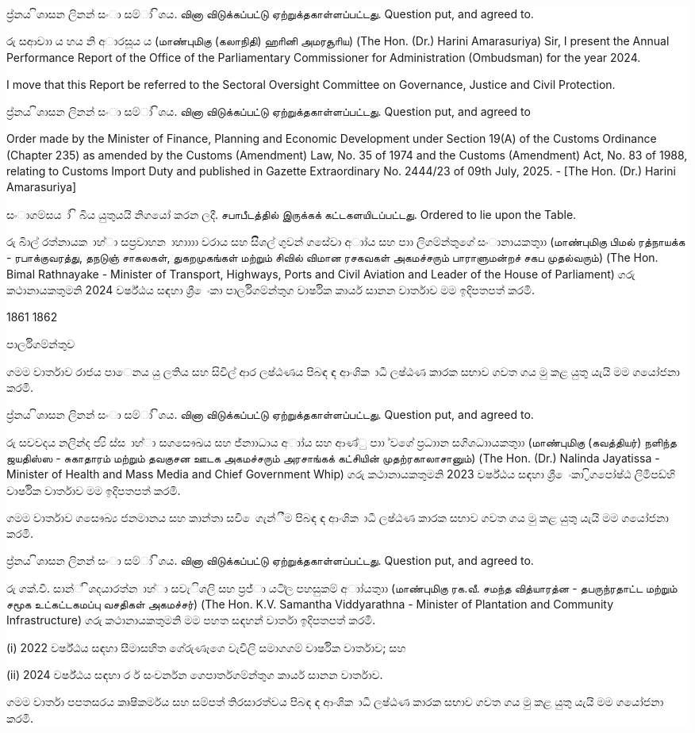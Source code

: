 ප්‍ර්නය ිශාසන ලිනන් සංා සම්ා්‍ ිශය. வினா விடுக்கப்பட்டு ஏற்றுக்தகாள்ளப்பட்டது. Question put, and agreed to.

රු සආචාා ය හය නි අාරසූය ය (மாண்புமிகு (கலாநிதி) ஹாினி அமரசூாிய) (The Hon. (Dr.) Harini Amarasuriya) Sir, I present the Annual Performance Report of the Office of the Parliamentary Commissioner for Administration (Ombudsman) for the year 2024.

I move that this Report be referred to the Sectoral Oversight Committee on Governance, Justice and Civil Protection.

ප්‍ර්නය ිශාසන ලිනන් සංා සම්ා්‍ ිශය. வினா விடுக்கப்பட்டு ஏற்றுக்தகாள்ளப்பட்டது. Question put, and agreed to

Order made by the Minister of Finance, Planning and Economic Development under Section 19(A) of the Customs Ordinance (Chapter 235) as amended by the Customs (Amendment) Law, No. 35 of 1974 and the Customs (Amendment) Act, No. 83 of 1988, relating to Customs Import Duty and published in Gazette Extraordinary No. 2444/23 of 09th July, 2025. - [The Hon. (Dr.) Harini Amarasuriya]

සංාගම්සය ා්‍ ි බිය යුතුයයි නිගයෝ කරන ලදී. சபாபீடத்தில் இருக்கக் கட்டகளயிடப்பட்டது. Ordered to lie upon the Table.

රු බිාල් රත්නායක ාහ්‍ා සප්‍රවාහන ාහාාාා වරාය සහ සිිශල් ගුවන් ගසේවා අාා්‍ය සහ පාා ලිගම්න්තුගේ සංානායකතුාා (மாண்புமிகு பிமல் ரத்நாயக்க - ரபாக்குவரத்து, தநடுஞ் சாகலகள், துகறமுகங்கள் மற்றும் சிவில் விமான ரசகவகள் அகமச்சரும் பாராளுமன்றச் சகப முதல்வரும்) (The Hon. Bimal Rathnayake - Minister of Transport, Highways, Ports and Civil Aviation and Leader of the House of Parliament) ගරු කථානායකතුමනි 2024 වර්ෂ්ඨය සඳහා ශ්‍රී ෙංකා පාර්ලිගම්න්තුග වාර්ෂික කාර්ය සානන වාර්තාව මම ඉදිපතපත් කරමි.

1861 1862

පාර්ලිගම්න්තුව

ගමම වාර්තාව රාජය පාෙනය යු ලතිය සහ සිවිල් ආර ලෂ්ඨණය පිබඳ ඳ ආංශික ාධී ලෂ්ඨණ කාරක සභාව ගවත ගය මු කළ යුතු යැයි මම ගයෝජනා කරමි.

ප්‍ර්නය ිශාසන ලිනන් සංා සම්ා්‍ ිශය. வினா விடுக்கப்பட்டு ஏற்றுக்தகாள்ளப்பட்டது. Question put, and agreed to.

රු සවවදය නලින්ද ජ්‍යි ස්ස ාහ්‍ා සගසෞඛය සහ ජ්‍නාාධාය අාා්‍ය සහ ආණ්ු පාා ්වගේ ප්‍රධාාන සගිශධාායකතුාා (மாண்புமிகு (கவத்தியர்) நளிந்த ஜயதிஸ்ஸ - சுகாதாரம் மற்றும் தவகுசன ஊடக அகமச்சரும் அரசாங்கக் கட்சியின் முதற்ரகாலாசானும்) (The Hon. (Dr.) Nalinda Jayatissa - Minister of Health and Mass Media and Chief Government Whip) ගරු කථානායකතුමනි 2023 වර්ෂ්ඨය සඳහා ශ්‍රී ෙංකා ්‍රිගපෝෂ්ඨ ලිමිපඩ්හි වාර්ෂික වාර්තාව මම ඉදිපතපත් කරමි.

ගමම වාර්තාව ගසෞඛ්‍ය ජනමානය සහ කාන්තා සවි ෙගැන්ීම පිබඳ ඳ ආංශික ාධී ලෂ්ඨණ කාරක සභාව ගවත ගය මු කළ යුතු යැයි මම ගයෝජනා කරමි.

ප්‍ර්නය ිශාසන ලිනන් සංා සම්ා්‍ ිශය. வினா விடுக்கப்பட்டு ஏற்றுக்தகாள்ளப்பட்டது. Question put, and agreed to.

රු ගක්.වී. සාන්්‍ ිශදයාරත්න ාහ්‍ා සවැිශලි සහ ප්‍රජ්‍ා යටි්‍ල පහසුකම් අාා්‍යතුාා (மாண்புமிகு ரக.வீ. சமந்த வித்யாரத்ன - தபருந்ரதாட்ட மற்றும் சமூக உட்கட்டகமப்பு வசதிகள் அகமச்சர்) (The Hon. K.V. Samantha Viddyarathna - Minister of Plantation and Community Infrastructure) ගරු කථානායකතුමනි මම පහත සඳහන් වාර්තා ඉදිපතපත් කරමි.

(i) 2022 වර්ෂ්ඨය සඳහා සීමාසහිත ගේරුණෑගෙ වැවිලි සමාගගම් වාර්ෂික වාර්තාව; සහ

(ii) 2024 වර්ෂ්ඨය සඳහා ර ර් සංවර්නන ගෙපාර්තගම්න්තුග කාර්ය සානන වාර්තාව.

ගමම වාර්තා පපතසරය කෘෂිකර්මය සහ සම්පත් තිරසාරත්වය පිබඳ ඳ ආංශික ාධී ලෂ්ඨණ කාරක සභාව ගවත ගය මු කළ යුතු යැයි මම ගයෝජනා කරමි.
